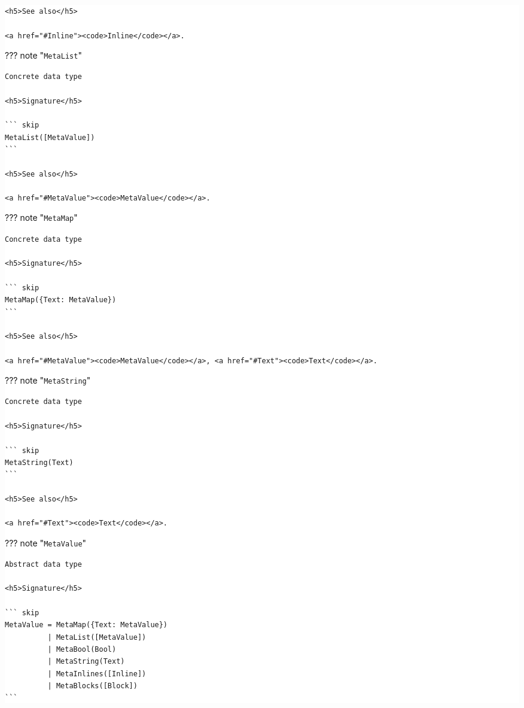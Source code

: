     <h5>See also</h5>
    
    <a href="#Inline"><code>Inline</code></a>.

<div id="MetaList"></div>

??? note "`MetaList`"

    Concrete data type

    <h5>Signature</h5>

    ``` skip
    MetaList([MetaValue])
    ```

    <h5>See also</h5>
    
    <a href="#MetaValue"><code>MetaValue</code></a>.

<div id="MetaMap"></div>

??? note "`MetaMap`"

    Concrete data type

    <h5>Signature</h5>

    ``` skip
    MetaMap({Text: MetaValue})
    ```

    <h5>See also</h5>
    
    <a href="#MetaValue"><code>MetaValue</code></a>, <a href="#Text"><code>Text</code></a>.

<div id="MetaString"></div>

??? note "`MetaString`"

    Concrete data type

    <h5>Signature</h5>

    ``` skip
    MetaString(Text)
    ```

    <h5>See also</h5>
    
    <a href="#Text"><code>Text</code></a>.

<div id="MetaValue"></div>

??? note "`MetaValue`"

    Abstract data type

    <h5>Signature</h5>

    ``` skip
    MetaValue = MetaMap({Text: MetaValue})
              | MetaList([MetaValue])
              | MetaBool(Bool)
              | MetaString(Text)
              | MetaInlines([Inline])
              | MetaBlocks([Block])
    ```
